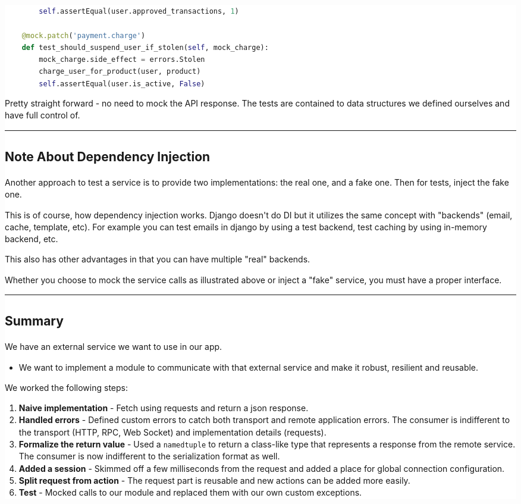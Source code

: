 ```py
        self.assertEqual(user.approved_transactions, 1)

    @mock.patch('payment.charge')    
    def test_should_suspend_user_if_stolen(self, mock_charge):
        mock_charge.side_effect = errors.Stolen        
        charge_user_for_product(user, product)
        self.assertEqual(user.is_active, False)
```

Pretty straight forward - no need to mock the API response. The tests are contained to data structures we defined ourselves and have full control of.



---



## Note About Dependency Injection 

Another approach to test a service is to provide two implementations: the real one, and a fake one. Then for tests, inject the fake one.

This is of course, how dependency injection works. Django doesn't do DI but it utilizes the same concept with "backends" (email, cache, template, etc). For example you can test emails in django by using a test backend, test caching by using in-memory backend, etc.

This also has other advantages in that you can have multiple "real" backends.

Whether you choose to mock the service calls as illustrated above or inject a "fake" service, you must have a proper interface.


---


## Summary

We have an external service we want to use in our app. 
- We want to implement a module to communicate with that external service and make it robust, resilient and reusable.

We worked the following steps:
1. **Naive implementation** - Fetch using requests and return a json response.
2. **Handled errors** - Defined custom errors to catch both transport and remote application errors. The consumer is indifferent to the transport (HTTP, RPC, Web Socket) and implementation details (requests).
3. **Formalize the return value** - Used a `namedtuple` to return a class-like type that represents a response from the remote service. The consumer is now indifferent to the serialization format as well.
4. **Added a session** - Skimmed off a few milliseconds from the request and added a place for global connection configuration.
5. **Split request from action** - The request part is reusable and new actions can be added more easily.
6. **Test** - Mocked calls to our module and replaced them with our own custom exceptions.
